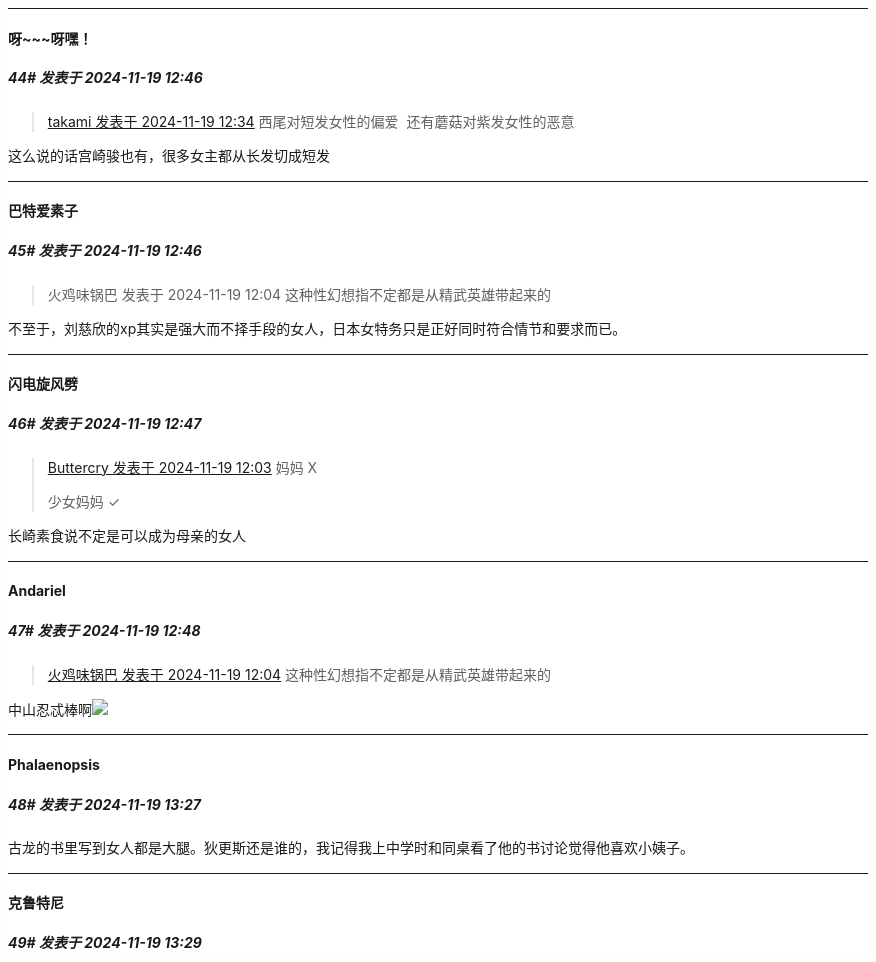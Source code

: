 *****

####  呀~~~呀嘿！  
##### 44#       发表于 2024-11-19 12:46

<blockquote><a href="httphttps://bbs.saraba1st.com/2b/forum.php?mod=redirect&amp;goto=findpost&amp;pid=66727975&amp;ptid=2207423" target="_blank">takami 发表于 2024-11-19 12:34</a>
 西尾对短发女性的偏爱  还有蘑菇对紫发女性的恶意 </blockquote>
这么说的话宫崎骏也有，很多女主都从长发切成短发

*****

####  巴特爱素子  
##### 45#       发表于 2024-11-19 12:46

<blockquote>火鸡味锅巴 发表于 2024-11-19 12:04
这种性幻想指不定都是从精武英雄带起来的</blockquote>
不至于，刘慈欣的xp其实是强大而不择手段的女人，日本女特务只是正好同时符合情节和要求而已。

*****

####  闪电旋风劈  
##### 46#       发表于 2024-11-19 12:47

<blockquote><a href="httphttps://bbs.saraba1st.com/2b/forum.php?mod=redirect&amp;goto=findpost&amp;pid=66727652&amp;ptid=2207423" target="_blank">Buttercry 发表于 2024-11-19 12:03</a>
妈妈 X

少女妈妈 ✓</blockquote>
长崎素食说不定是可以成为母亲的女人

*****

####  Andariel  
##### 47#       发表于 2024-11-19 12:48

<blockquote><a href="httphttps://bbs.saraba1st.com/2b/forum.php?mod=redirect&amp;goto=findpost&amp;pid=66727674&amp;ptid=2207423" target="_blank">火鸡味锅巴 发表于 2024-11-19 12:04</a>
这种性幻想指不定都是从精武英雄带起来的</blockquote>
中山忍忒棒啊<img src="https://static.saraba1st.com/image/smiley/face2017/077.png" referrerpolicy="no-referrer">


*****

####  Phalaenopsis  
##### 48#       发表于 2024-11-19 13:27

古龙的书里写到女人都是大腿。狄更斯还是谁的，我记得我上中学时和同桌看了他的书讨论觉得他喜欢小姨子。

*****

####  克鲁特尼  
##### 49#       发表于 2024-11-19 13:29
